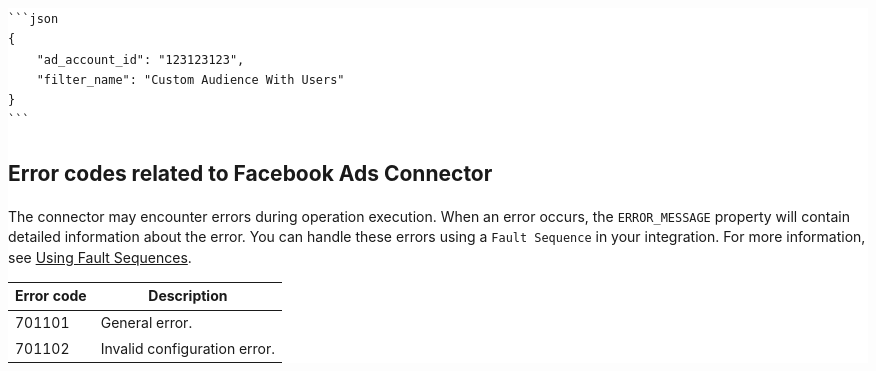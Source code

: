     ```json
    {
        "ad_account_id": "123123123",
        "filter_name": "Custom Audience With Users"
    }
    ```

## Error codes related to Facebook Ads Connector

The connector may encounter errors during operation execution. When an error occurs, the `ERROR_MESSAGE` property will contain detailed information about the error. You can handle these errors using a `Fault Sequence` in your integration. For more information, see [Using Fault Sequences]({{base_path}}/learn/examples/sequence-examples/using-fault-sequences/).

| Error code | Description |
| -------- | ------- |
| 701101 | General error. |
| 701102 | Invalid configuration error. |
